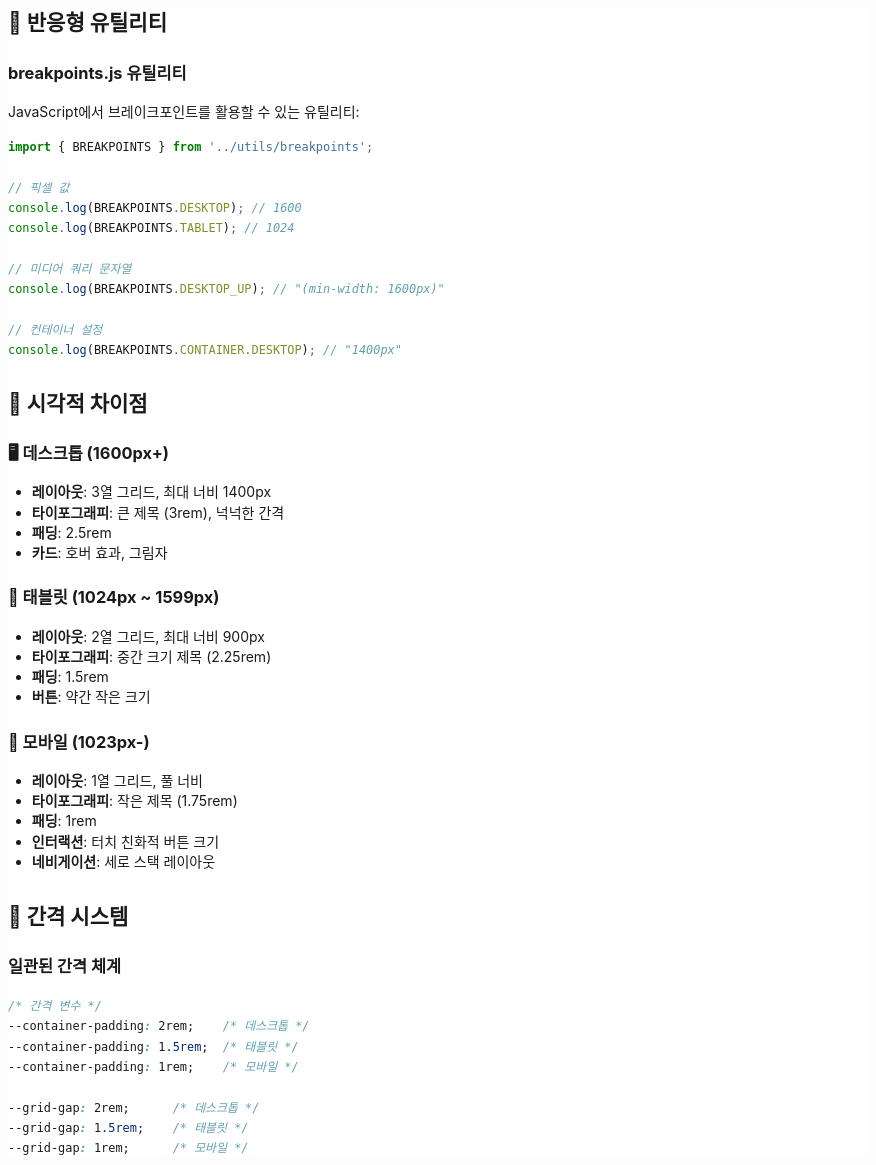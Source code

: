 ## 🔧 반응형 유틸리티

### breakpoints.js 유틸리티

JavaScript에서 브레이크포인트를 활용할 수 있는 유틸리티:

```javascript
import { BREAKPOINTS } from '../utils/breakpoints';

// 픽셀 값
console.log(BREAKPOINTS.DESKTOP); // 1600
console.log(BREAKPOINTS.TABLET); // 1024

// 미디어 쿼리 문자열
console.log(BREAKPOINTS.DESKTOP_UP); // "(min-width: 1600px)"

// 컨테이너 설정
console.log(BREAKPOINTS.CONTAINER.DESKTOP); // "1400px"
```

## 🎨 시각적 차이점

### 🖥️ 데스크톱 (1600px+)
- **레이아웃**: 3열 그리드, 최대 너비 1400px
- **타이포그래피**: 큰 제목 (3rem), 넉넉한 간격
- **패딩**: 2.5rem
- **카드**: 호버 효과, 그림자

### 📱 태블릿 (1024px ~ 1599px)
- **레이아웃**: 2열 그리드, 최대 너비 900px
- **타이포그래피**: 중간 크기 제목 (2.25rem)
- **패딩**: 1.5rem
- **버튼**: 약간 작은 크기

### 📱 모바일 (1023px-)
- **레이아웃**: 1열 그리드, 풀 너비
- **타이포그래피**: 작은 제목 (1.75rem)
- **패딩**: 1rem
- **인터랙션**: 터치 친화적 버튼 크기
- **네비게이션**: 세로 스택 레이아웃

## 📏 간격 시스템

### 일관된 간격 체계

```css
/* 간격 변수 */
--container-padding: 2rem;    /* 데스크톱 */
--container-padding: 1.5rem;  /* 태블릿 */
--container-padding: 1rem;    /* 모바일 */

--grid-gap: 2rem;      /* 데스크톱 */
--grid-gap: 1.5rem;    /* 태블릿 */
--grid-gap: 1rem;      /* 모바일 */
```
